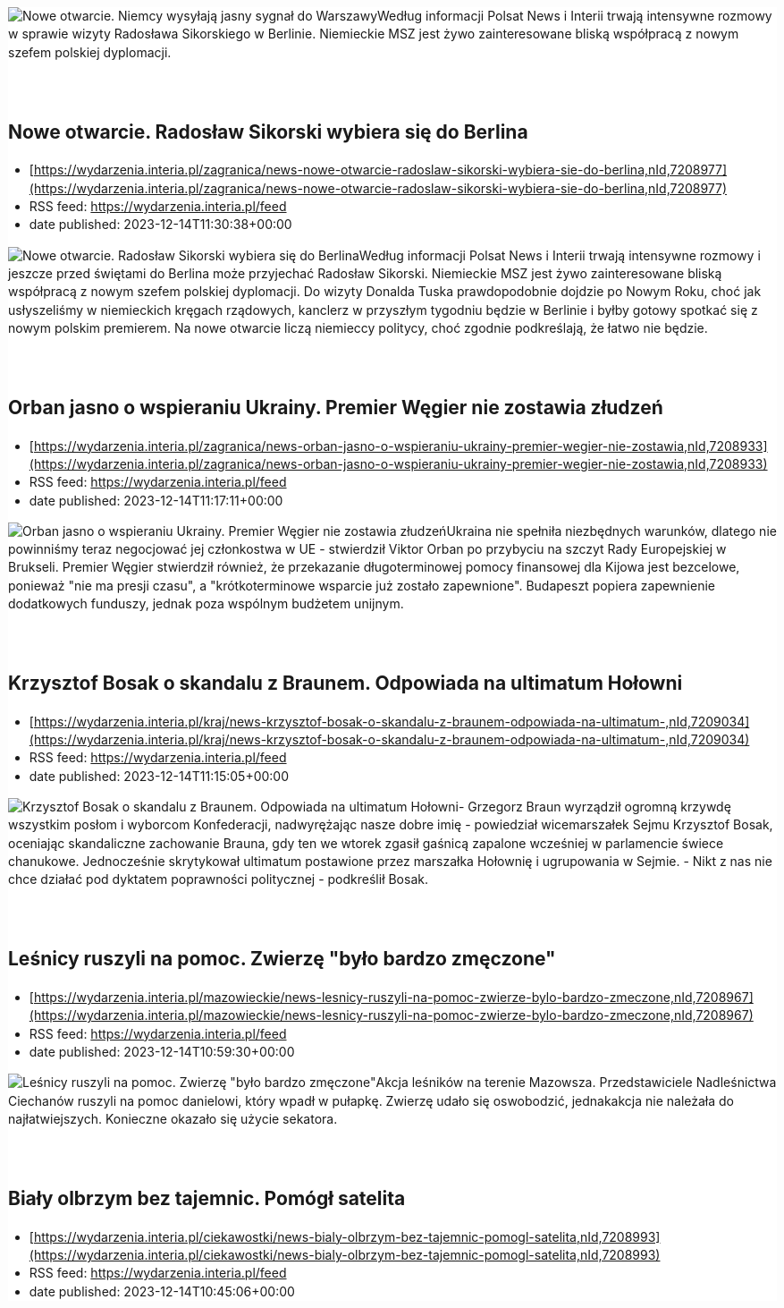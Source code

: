 <p><a href="https://wydarzenia.interia.pl/zagranica/news-nowe-otwarcie-niemcy-wysylaja-jasny-sygnal-do-warszawy,nId,7208977"><img align="left" alt="Nowe otwarcie. Niemcy wysyłają jasny sygnał do Warszawy" src="https://i.iplsc.com/nowe-otwarcie-niemcy-wysylaja-jasny-sygnal-do-warszawy/000I828J9VOSV3SP-C321.jpg" /></a>Według informacji Polsat News i Interii trwają intensywne rozmowy w sprawie wizyty Radosława Sikorskiego w Berlinie. Niemieckie MSZ jest żywo zainteresowane bliską współpracą z nowym szefem polskiej dyplomacji. </p><br clear="all" />

## Nowe otwarcie. Radosław Sikorski wybiera się do Berlina
 - [https://wydarzenia.interia.pl/zagranica/news-nowe-otwarcie-radoslaw-sikorski-wybiera-sie-do-berlina,nId,7208977](https://wydarzenia.interia.pl/zagranica/news-nowe-otwarcie-radoslaw-sikorski-wybiera-sie-do-berlina,nId,7208977)
 - RSS feed: https://wydarzenia.interia.pl/feed
 - date published: 2023-12-14T11:30:38+00:00

<p><a href="https://wydarzenia.interia.pl/zagranica/news-nowe-otwarcie-radoslaw-sikorski-wybiera-sie-do-berlina,nId,7208977"><img align="left" alt="Nowe otwarcie. Radosław Sikorski wybiera się do Berlina" src="https://i.iplsc.com/nowe-otwarcie-radoslaw-sikorski-wybiera-sie-do-berlina/000I828J9VOSV3SP-C321.jpg" /></a>Według informacji Polsat News i Interii trwają intensywne rozmowy i jeszcze przed świętami do Berlina może przyjechać Radosław Sikorski. Niemieckie MSZ jest żywo zainteresowane bliską współpracą z nowym szefem polskiej dyplomacji. Do wizyty Donalda Tuska prawdopodobnie dojdzie po Nowym Roku, choć jak usłyszeliśmy w niemieckich kręgach rządowych, kanclerz w przyszłym tygodniu będzie w Berlinie i byłby gotowy spotkać się z nowym polskim premierem. Na nowe otwarcie liczą niemieccy politycy, choć zgodnie podkreślają, że łatwo nie będzie.</p><br clear="all" />

## Orban jasno o wspieraniu Ukrainy. Premier Węgier nie zostawia złudzeń
 - [https://wydarzenia.interia.pl/zagranica/news-orban-jasno-o-wspieraniu-ukrainy-premier-wegier-nie-zostawia,nId,7208933](https://wydarzenia.interia.pl/zagranica/news-orban-jasno-o-wspieraniu-ukrainy-premier-wegier-nie-zostawia,nId,7208933)
 - RSS feed: https://wydarzenia.interia.pl/feed
 - date published: 2023-12-14T11:17:11+00:00

<p><a href="https://wydarzenia.interia.pl/zagranica/news-orban-jasno-o-wspieraniu-ukrainy-premier-wegier-nie-zostawia,nId,7208933"><img align="left" alt="Orban jasno o wspieraniu Ukrainy. Premier Węgier nie zostawia złudzeń" src="https://i.iplsc.com/orban-jasno-o-wspieraniu-ukrainy-premier-wegier-nie-zostawia/000I81WCDU8K659T-C321.jpg" /></a>Ukraina nie spełniła niezbędnych warunków, dlatego nie powinniśmy teraz negocjować jej członkostwa w UE - stwierdził Viktor Orban po przybyciu na szczyt Rady Europejskiej w Brukseli. Premier Węgier stwierdził również, że przekazanie długoterminowej pomocy finansowej dla Kijowa jest bezcelowe, ponieważ &quot;nie ma presji czasu&quot;, a &quot;krótkoterminowe wsparcie już zostało zapewnione&quot;. Budapeszt popiera zapewnienie dodatkowych funduszy, jednak poza wspólnym budżetem unijnym.</p><br clear="all" />

## Krzysztof Bosak o skandalu z Braunem. Odpowiada na ultimatum Hołowni
 - [https://wydarzenia.interia.pl/kraj/news-krzysztof-bosak-o-skandalu-z-braunem-odpowiada-na-ultimatum-,nId,7209034](https://wydarzenia.interia.pl/kraj/news-krzysztof-bosak-o-skandalu-z-braunem-odpowiada-na-ultimatum-,nId,7209034)
 - RSS feed: https://wydarzenia.interia.pl/feed
 - date published: 2023-12-14T11:15:05+00:00

<p><a href="https://wydarzenia.interia.pl/kraj/news-krzysztof-bosak-o-skandalu-z-braunem-odpowiada-na-ultimatum-,nId,7209034"><img align="left" alt="Krzysztof Bosak o skandalu z Braunem. Odpowiada na ultimatum Hołowni" src="https://i.iplsc.com/krzysztof-bosak-o-skandalu-z-braunem-odpowiada-na-ultimatum/000I827A6YE4B87E-C321.jpg" /></a>- Grzegorz Braun wyrządził ogromną krzywdę wszystkim posłom i wyborcom Konfederacji, nadwyrężając nasze dobre imię - powiedział wicemarszałek Sejmu Krzysztof Bosak, oceniając skandaliczne zachowanie Brauna, gdy ten we wtorek zgasił gaśnicą zapalone wcześniej w parlamencie świece chanukowe. Jednocześnie skrytykował ultimatum postawione przez marszałka Hołownię i ugrupowania w Sejmie. - Nikt z nas nie chce działać pod dyktatem poprawności politycznej - podkreślił Bosak.</p><br clear="all" />

## Leśnicy ruszyli na pomoc. Zwierzę "było bardzo zmęczone"
 - [https://wydarzenia.interia.pl/mazowieckie/news-lesnicy-ruszyli-na-pomoc-zwierze-bylo-bardzo-zmeczone,nId,7208967](https://wydarzenia.interia.pl/mazowieckie/news-lesnicy-ruszyli-na-pomoc-zwierze-bylo-bardzo-zmeczone,nId,7208967)
 - RSS feed: https://wydarzenia.interia.pl/feed
 - date published: 2023-12-14T10:59:30+00:00

<p><a href="https://wydarzenia.interia.pl/mazowieckie/news-lesnicy-ruszyli-na-pomoc-zwierze-bylo-bardzo-zmeczone,nId,7208967"><img align="left" alt="Leśnicy ruszyli na pomoc. Zwierzę &quot;było bardzo zmęczone&quot;" src="https://i.iplsc.com/lesnicy-ruszyli-na-pomoc-zwierze-bylo-bardzo-zmeczone/000I81WJS31WJWWV-C321.jpg" /></a>Akcja leśników na terenie Mazowsza. Przedstawiciele Nadleśnictwa Ciechanów ruszyli na pomoc danielowi, który wpadł w pułapkę. Zwierzę udało się oswobodzić, jednakakcja nie należała do najłatwiejszych. Konieczne okazało się użycie sekatora.</p><br clear="all" />

## Biały olbrzym bez tajemnic. Pomógł satelita
 - [https://wydarzenia.interia.pl/ciekawostki/news-bialy-olbrzym-bez-tajemnic-pomogl-satelita,nId,7208993](https://wydarzenia.interia.pl/ciekawostki/news-bialy-olbrzym-bez-tajemnic-pomogl-satelita,nId,7208993)
 - RSS feed: https://wydarzenia.interia.pl/feed
 - date published: 2023-12-14T10:45:06+00:00
